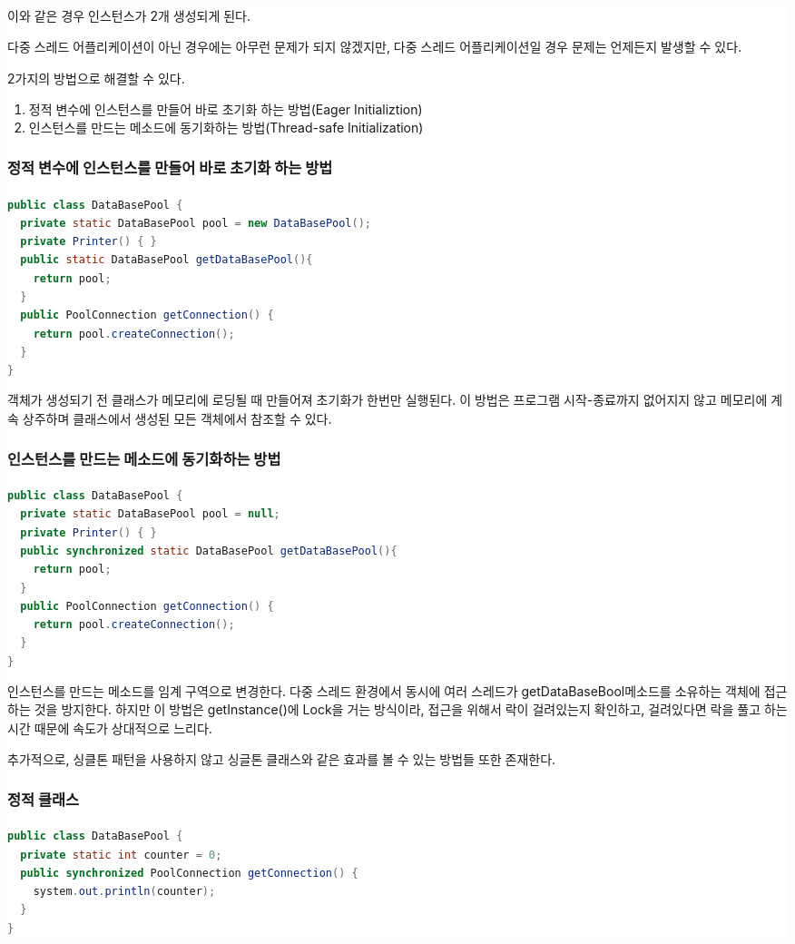 이와 같은 경우 인스턴스가 2개 생성되게 된다.

다중 스레드 어플리케이션이 아닌 경우에는 아무런 문제가 되지 않겠지만,
다중 스레드 어플리케이션일 경우 문제는 언제든지 발생할 수 있다.

2가지의 방법으로 해결할 수 있다.

1. 정적 변수에 인스턴스를 만들어 바로 초기화 하는 방법(Eager Initializtion)
2. 인스턴스를 만드는 메소드에 동기화하는 방법(Thread-safe Initialization)

### 정적 변수에 인스턴스를 만들어 바로 초기화 하는 방법

```java
public class DataBasePool {
  private static DataBasePool pool = new DataBasePool();
  private Printer() { }
  public static DataBasePool getDataBasePool(){
    return pool;
  }
  public PoolConnection getConnection() {
    return pool.createConnection();
  }
}
```

객체가 생성되기 전 클래스가 메모리에 로딩될 때 만들어져 초기화가 한번만 실행된다.
이 방법은 프로그램 시작-종료까지 없어지지 않고 메모리에 계속 상주하며 클래스에서 생성된 모든 객체에서 참조할 수 있다.

### 인스턴스를 만드는 메소드에 동기화하는 방법

```java
public class DataBasePool {
  private static DataBasePool pool = null;
  private Printer() { }
  public synchronized static DataBasePool getDataBasePool(){
    return pool;
  }
  public PoolConnection getConnection() {
    return pool.createConnection();
  }
}
```

인스턴스를 만드는 메소드를 임계 구역으로 변경한다. 다중 스레드 환경에서 동시에 여러 스레드가 getDataBaseBool메소드를 소유하는 객체에 접근하는 것을 방지한다.
하지만 이 방법은 getInstance()에 Lock을 거는 방식이라, 접근을 위해서 락이 걸려있는지 확인하고, 걸려있다면 락을 풀고 하는 시간 때문에 속도가 상대적으로 느리다.

추가적으로, 싱클톤 패턴을 사용하지 않고 싱글톤 클래스와 같은 효과를 볼 수 있는 방법들 또한 존재한다.

### 정적 클래스

```java
public class DataBasePool {
  private static int counter = 0;
  public synchronized PoolConnection getConnection() {
    system.out.println(counter);
  }
}
```

